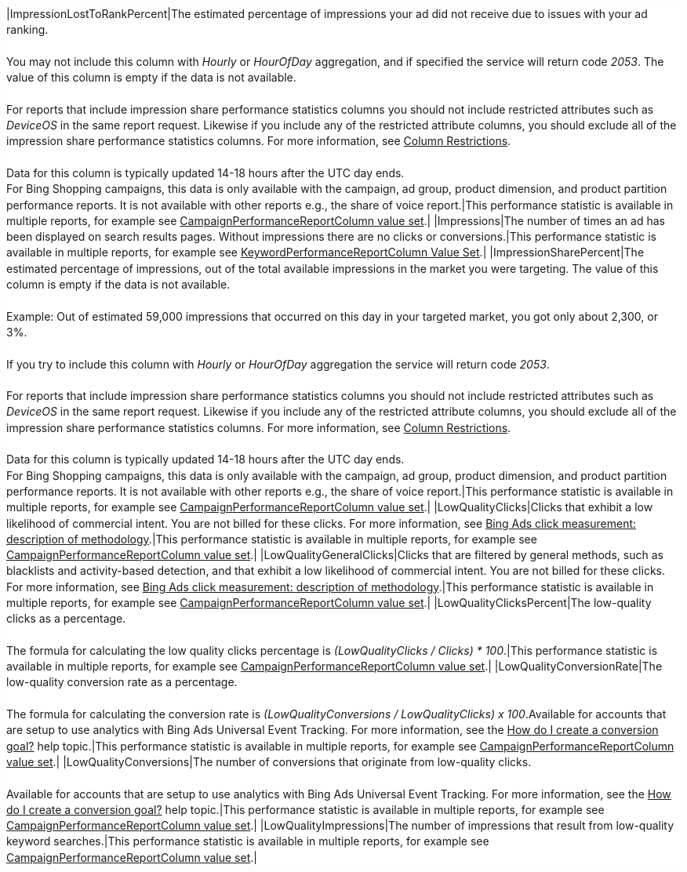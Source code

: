 |ImpressionLostToRankPercent|The estimated percentage of impressions your ad did not receive due to issues with your ad ranking. <br /><br />You may not include this column with *Hourly* or *HourOfDay* aggregation, and if specified the service will return code *2053*. The value of this column is empty if the data is not available.<br /><br />For reports that include impression share performance statistics columns you should not include restricted attributes such as *DeviceOS* in the same report request. Likewise if you include any of the restricted attribute columns, you should exclude all of the impression share performance statistics columns. For more information, see [Column Restrictions](~/guides/reports.md#columnrestrictions).<br /><br />Data for this column is typically updated 14-18 hours after the UTC day ends.<br/>For Bing Shopping campaigns, this data is only available with the campaign, ad group, product dimension, and product partition performance reports. It is not available with other reports e.g., the share of voice report.|This performance statistic is available in multiple reports, for example see [CampaignPerformanceReportColumn value set](~/reporting-service/campaignperformancereportcolumn.md).|
|Impressions|The number of times an ad has been displayed on search results pages. Without impressions there are no clicks or conversions.|This performance statistic is available in multiple reports, for example see [KeywordPerformanceReportColumn Value Set](~/reporting-service/keywordperformancereportcolumn.md).|
|ImpressionSharePercent|The estimated percentage of impressions, out of the total available impressions in the market you were targeting. The value of this column is empty if the data is not available.<br /><br />Example: Out of estimated 59,000 impressions that occurred on this day in your targeted market, you got only about 2,300, or 3%.<br /><br />If you try to include this column with *Hourly* or *HourOfDay* aggregation the service will return code *2053*. <br /><br />For reports that include impression share performance statistics columns you should not include restricted attributes such as *DeviceOS* in the same report request. Likewise if you include any of the restricted attribute columns, you should exclude all of the impression share performance statistics columns. For more information, see [Column Restrictions](~/guides/reports.md#columnrestrictions).<br /><br />Data for this column is typically updated 14-18 hours after the UTC day ends.<br/>For Bing Shopping campaigns, this data is only available with the campaign, ad group, product dimension, and product partition performance reports. It is not available with other reports e.g., the share of voice report.|This performance statistic is available in multiple reports, for example see [CampaignPerformanceReportColumn value set](~/reporting-service/campaignperformancereportcolumn.md).|
|LowQualityClicks|Clicks that exhibit a low likelihood of commercial intent. You are not billed for these clicks. For more information, see [Bing Ads click measurement: description of methodology](https://advertise.bingads.microsoft.com/resources/policies/bing-ads-click-measurement-description-of-methodology).|This performance statistic is available in multiple reports, for example see [CampaignPerformanceReportColumn value set](~/reporting-service/campaignperformancereportcolumn.md).|
|LowQualityGeneralClicks|Clicks that are filtered by general methods, such as blacklists and activity-based detection, and that exhibit a low likelihood of commercial intent. You are not billed for these clicks. For more information, see [Bing Ads click measurement: description of methodology](https://advertise.bingads.microsoft.com/resources/policies/bing-ads-click-measurement-description-of-methodology).|This performance statistic is available in multiple reports, for example see [CampaignPerformanceReportColumn value set](~/reporting-service/campaignperformancereportcolumn.md).|
|LowQualityClicksPercent|The low-quality clicks as a percentage.<br /><br />The formula for calculating the low quality clicks percentage is *(LowQualityClicks / Clicks) * 100*.|This performance statistic is available in multiple reports, for example see [CampaignPerformanceReportColumn value set](~/reporting-service/campaignperformancereportcolumn.md).|
|LowQualityConversionRate|The low-quality conversion rate as a percentage.<br /><br />The formula for calculating the conversion rate is *(LowQualityConversions / LowQualityClicks) x 100*.Available for accounts that are setup to use analytics with Bing Ads Universal Event Tracking. For more information, see the [How do I create a conversion goal?](https://help.bingads.microsoft.com/#apex/3/en/n5012/2) help topic.|This performance statistic is available in multiple reports, for example see [CampaignPerformanceReportColumn value set](~/reporting-service/campaignperformancereportcolumn.md).|
|LowQualityConversions|The number of conversions that originate from low-quality clicks.<br/><br/>Available for accounts that are setup to use analytics with Bing Ads Universal Event Tracking. For more information, see the [How do I create a conversion goal?](https://help.bingads.microsoft.com/#apex/3/en/n5012/2) help topic.|This performance statistic is available in multiple reports, for example see [CampaignPerformanceReportColumn value set](~/reporting-service/campaignperformancereportcolumn.md).|
|LowQualityImpressions|The number of impressions that result from low-quality keyword searches.|This performance statistic is available in multiple reports, for example see [CampaignPerformanceReportColumn value set](~/reporting-service/campaignperformancereportcolumn.md).|